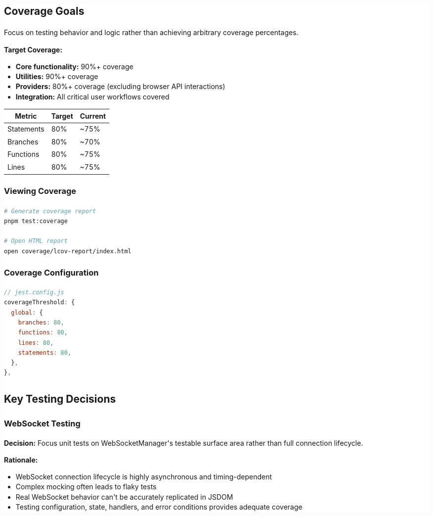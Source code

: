 ## Coverage Goals

Focus on testing behavior and logic rather than achieving arbitrary coverage percentages.

**Target Coverage:**
- **Core functionality:** 90%+ coverage
- **Utilities:** 90%+ coverage  
- **Providers:** 80%+ coverage (excluding browser API interactions)
- **Integration:** All critical user workflows covered

| Metric     | Target | Current |
| ---------- | ------ | ------- |
| Statements | 80%    | ~75%    |
| Branches   | 80%    | ~70%    |
| Functions  | 80%    | ~75%    |
| Lines      | 80%    | ~75%    |

### Viewing Coverage

```bash
# Generate coverage report
pnpm test:coverage

# Open HTML report
open coverage/lcov-report/index.html
```

### Coverage Configuration

```javascript
// jest.config.js
coverageThreshold: {
  global: {
    branches: 80,
    functions: 80,
    lines: 80,
    statements: 80,
  },
},
```

## Key Testing Decisions

### WebSocket Testing

**Decision:** Focus unit tests on WebSocketManager's testable surface area rather than full connection lifecycle.

**Rationale:**
- WebSocket connection lifecycle is highly asynchronous and timing-dependent
- Complex mocking often leads to flaky tests
- Real WebSocket behavior can't be accurately replicated in JSDOM
- Testing configuration, state, handlers, and error conditions provides adequate coverage
